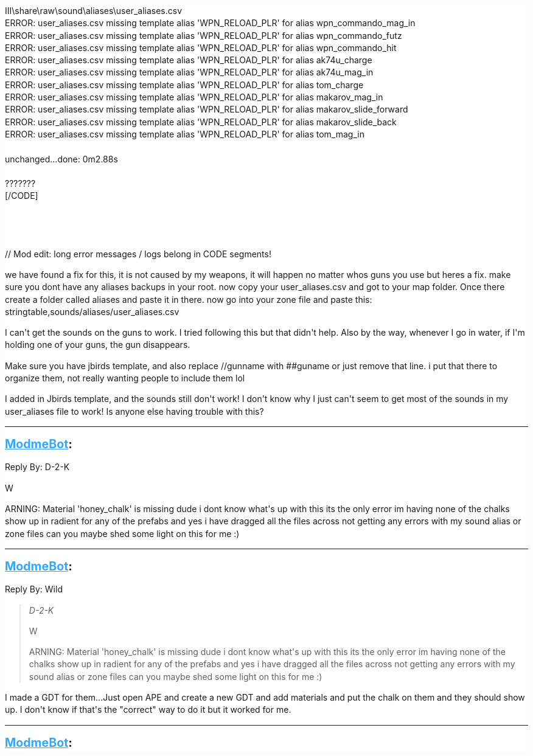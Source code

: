 III\share\raw\sound\aliases\user_aliases.csv<br />ERROR: user_aliases.csv missing template alias &#39;WPN_RELOAD_PLR&#39; for alias wpn_commando_mag_in<br />ERROR: user_aliases.csv missing template alias &#39;WPN_RELOAD_PLR&#39; for alias wpn_commando_futz<br />ERROR: user_aliases.csv missing template alias &#39;WPN_RELOAD_PLR&#39; for alias wpn_commando_hit<br />ERROR: user_aliases.csv missing template alias &#39;WPN_RELOAD_PLR&#39; for alias ak74u_charge<br />ERROR: user_aliases.csv missing template alias &#39;WPN_RELOAD_PLR&#39; for alias ak74u_mag_in<br />ERROR: user_aliases.csv missing template alias &#39;WPN_RELOAD_PLR&#39; for alias tom_charge<br />ERROR: user_aliases.csv missing template alias &#39;WPN_RELOAD_PLR&#39; for alias makarov_mag_in<br />ERROR: user_aliases.csv missing template alias &#39;WPN_RELOAD_PLR&#39; for alias makarov_slide_forward<br />ERROR: user_aliases.csv missing template alias &#39;WPN_RELOAD_PLR&#39; for alias makarov_slide_back<br />ERROR: user_aliases.csv missing template alias &#39;WPN_RELOAD_PLR&#39; for alias tom_mag_in<br /> <br />unchanged...done: 0m2.88s<br /> <br />???????<br />[/CODE]<br /><br /><br /><br /><p style="text-align:left;"></p><p style="text-align:left;">// Mod edit: long error messages / logs belong in CODE segments!</p></blockquote><p style="text-align:left;">we have found a fix for this, it is not caused by my weapons, it will happen no matter whos guns you use but heres a fix. make sure you dont have any aliases backups in your root. now copy your user_aliases.csv and got to your map folder. Once there create a folder called aliases and paste it in there. now go into your zone file and paste this: stringtable,sounds/aliases/user_aliases.csv</p></blockquote><p style="text-align:left;">I can&#39;t get the sounds on the guns to work. I tried following this but that didn&#39;t help. Also by the way, whenever I go in water, if I&#39;m holding one of your guns, the gun disappears. </p></blockquote><p style="text-align:left;">Make sure you have jbirds template, and also replace //gunname with ##guname or just remove that line. i put that there to organize them, not really wanting people to include them lol</p></blockquote><p style="text-align:left;">I added in Jbirds template, and the sounds still don&#39;t work! I don&#39;t know why I just can&#39;t seem to get most of the sounds in my user_aliases file to work! Is anyone else having trouble with this?</p></p>

---
<strong style="font-size: 1.4em;"><span style="text-decoration: underline;text-decoration-color: #34a7f9;"><span style="color:#34a7f9;">ModmeBot</span></span>:</strong>

<p>Reply By: D-2-K<br /><p style="text-align:left;">W</p><p style="text-align:left;">ARNING: Material &#39;honey_chalk&#39; is missing dude i dont know what&#39;s up with this its the only error im having none of the chalks show up in radient for any of the prefabs and yes i have dragged all the files across not getting any errors with my sound alias or zone files can you maybe shed some light on this for me :) </p></p>

---
<strong style="font-size: 1.4em;"><span style="text-decoration: underline;text-decoration-color: #34a7f9;"><span style="color:#34a7f9;">ModmeBot</span></span>:</strong>

<p>Reply By: Wild<br /><blockquote><em>D-2-K</em><p style="text-align:left;">W</p><p style="text-align:left;">ARNING: Material &#39;honey_chalk&#39; is missing dude i dont know what&#39;s up with this its the only error im having none of the chalks show up in radient for any of the prefabs and yes i have dragged all the files across not getting any errors with my sound alias or zone files can you maybe shed some light on this for me :) </p></blockquote><p style="text-align:left;"></p><p style="text-align:left;">I made a GDT for them...Just open APE and create a new GDT and add materials and put the chalk on them and they should show up. I don&#39;t know if that&#39;s the &quot;correct&quot; way to do it but it worked for me.</p></p>

---
<strong style="font-size: 1.4em;"><span style="text-decoration: underline;text-decoration-color: #34a7f9;"><span style="color:#34a7f9;">ModmeBot</span></span>:</strong>
